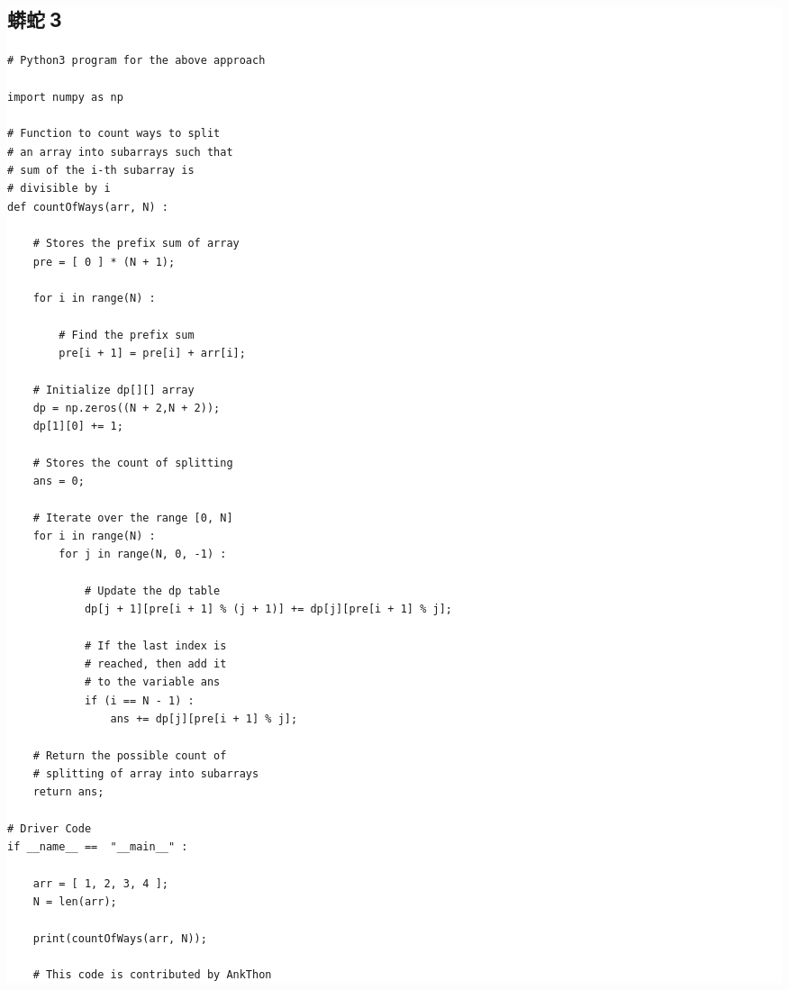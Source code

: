 ## 蟒蛇 3

```
# Python3 program for the above approach

import numpy as np

# Function to count ways to split
# an array into subarrays such that
# sum of the i-th subarray is
# divisible by i
def countOfWays(arr, N) :

    # Stores the prefix sum of array
    pre = [ 0 ] * (N + 1);

    for i in range(N) :

        # Find the prefix sum
        pre[i + 1] = pre[i] + arr[i];

    # Initialize dp[][] array
    dp = np.zeros((N + 2,N + 2));
    dp[1][0] += 1;

    # Stores the count of splitting
    ans = 0;

    # Iterate over the range [0, N]
    for i in range(N) :
        for j in range(N, 0, -1) :

            # Update the dp table
            dp[j + 1][pre[i + 1] % (j + 1)] += dp[j][pre[i + 1] % j];

            # If the last index is
            # reached, then add it
            # to the variable ans
            if (i == N - 1) :
                ans += dp[j][pre[i + 1] % j];

    # Return the possible count of
    # splitting of array into subarrays
    return ans;

# Driver Code
if __name__ ==  "__main__" :

    arr = [ 1, 2, 3, 4 ];
    N = len(arr);

    print(countOfWays(arr, N));

    # This code is contributed by AnkThon
```
